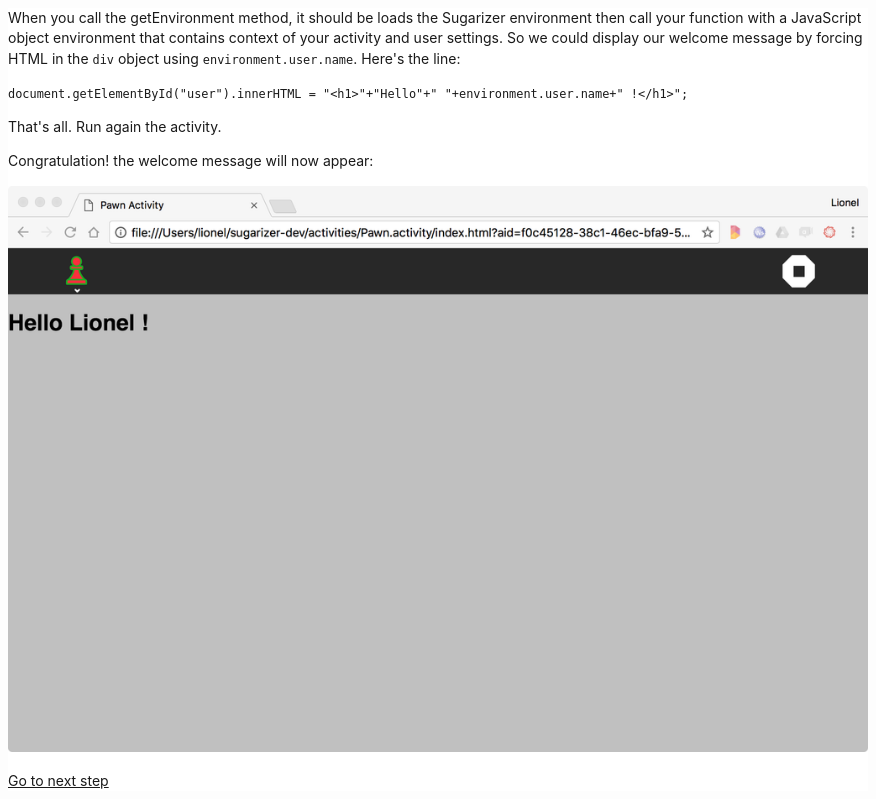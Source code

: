 When you call the getEnvironment method, it should be loads the Sugarizer environment then call your function with a JavaScript object environment that contains context of your activity and user settings. So we could display our welcome message by forcing HTML in the `div` object using `environment.user.name`. Here's the line:

	document.getElementById("user").innerHTML = "<h1>"+"Hello"+" "+environment.user.name+" !</h1>";

That's all. Run again the activity.

Congratulation! the welcome message will now appear:


![](images/tutorial_step2_4.png)


[Go to next step](tutorial_step3.md)